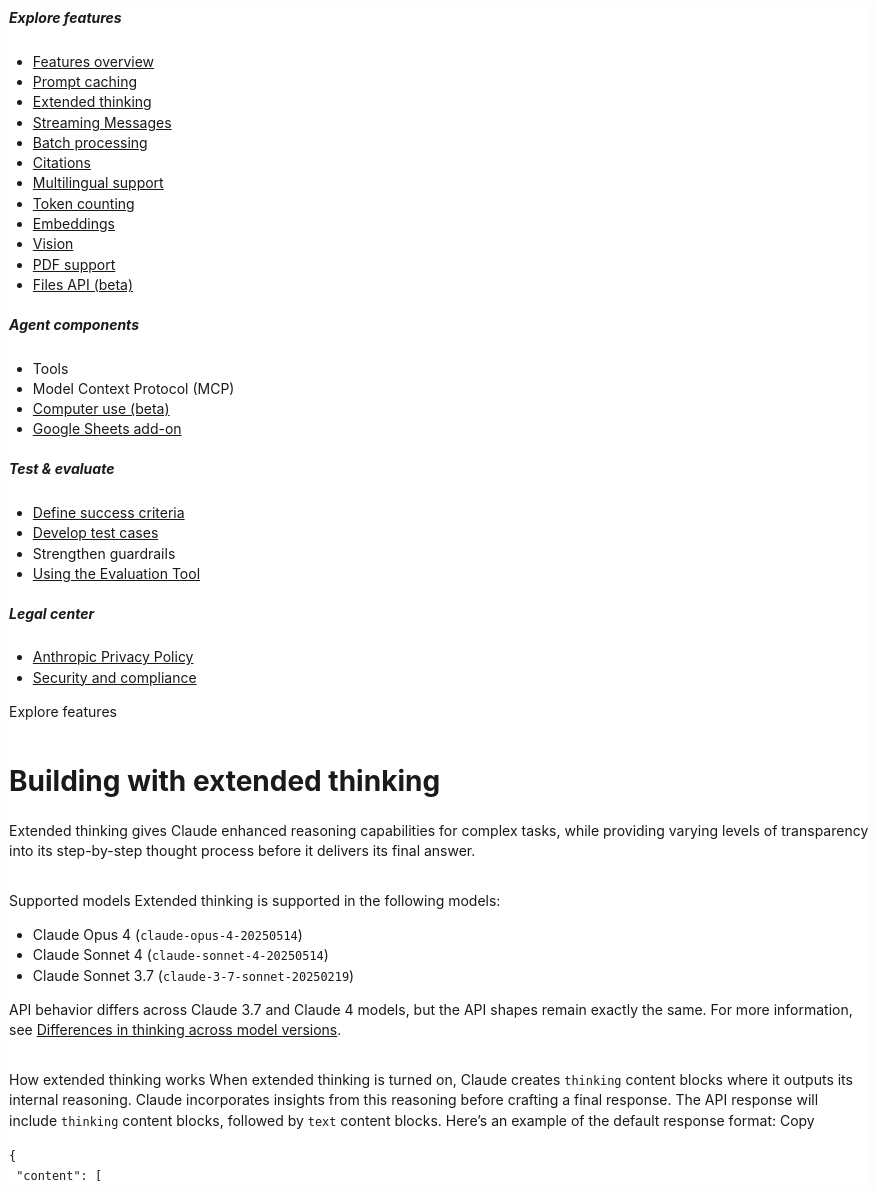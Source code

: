 ##### Explore features
  * [Features overview](https://docs.anthropic.com/en/docs/build-with-claude/overview)
  * [Prompt caching](https://docs.anthropic.com/en/docs/build-with-claude/prompt-caching)
  * [Extended thinking](https://docs.anthropic.com/en/docs/build-with-claude/extended-thinking)
  * [Streaming Messages](https://docs.anthropic.com/en/docs/build-with-claude/streaming)
  * [Batch processing](https://docs.anthropic.com/en/docs/build-with-claude/batch-processing)
  * [Citations](https://docs.anthropic.com/en/docs/build-with-claude/citations)
  * [Multilingual support](https://docs.anthropic.com/en/docs/build-with-claude/multilingual-support)
  * [Token counting](https://docs.anthropic.com/en/docs/build-with-claude/token-counting)
  * [Embeddings](https://docs.anthropic.com/en/docs/build-with-claude/embeddings)
  * [Vision](https://docs.anthropic.com/en/docs/build-with-claude/vision)
  * [PDF support](https://docs.anthropic.com/en/docs/build-with-claude/pdf-support)
  * [Files API (beta)](https://docs.anthropic.com/en/docs/build-with-claude/files)


##### Agent components
  * Tools
  * Model Context Protocol (MCP)
  * [Computer use (beta)](https://docs.anthropic.com/en/docs/agents-and-tools/computer-use)
  * [Google Sheets add-on](https://docs.anthropic.com/en/docs/agents-and-tools/claude-for-sheets)


##### Test & evaluate
  * [Define success criteria](https://docs.anthropic.com/en/docs/test-and-evaluate/define-success)
  * [Develop test cases](https://docs.anthropic.com/en/docs/test-and-evaluate/develop-tests)
  * Strengthen guardrails
  * [Using the Evaluation Tool](https://docs.anthropic.com/en/docs/test-and-evaluate/eval-tool)


##### Legal center
  * [Anthropic Privacy Policy](https://www.anthropic.com/legal/privacy)
  * [Security and compliance](https://trust.anthropic.com/)


Explore features
# Building with extended thinking
Extended thinking gives Claude enhanced reasoning capabilities for complex tasks, while providing varying levels of transparency into its step-by-step thought process before it delivers its final answer.
## 
[​](https://docs.anthropic.com/en/docs/build-with-claude/extended-thinking#supported-models)
Supported models
Extended thinking is supported in the following models:
  * Claude Opus 4 (`claude-opus-4-20250514`)
  * Claude Sonnet 4 (`claude-sonnet-4-20250514`)
  * Claude Sonnet 3.7 (`claude-3-7-sonnet-20250219`)


API behavior differs across Claude 3.7 and Claude 4 models, but the API shapes remain exactly the same.
For more information, see [Differences in thinking across model versions](https://docs.anthropic.com/en/docs/build-with-claude/extended-thinking#differences-in-thinking-across-model-versions).
## 
[​](https://docs.anthropic.com/en/docs/build-with-claude/extended-thinking#how-extended-thinking-works)
How extended thinking works
When extended thinking is turned on, Claude creates `thinking` content blocks where it outputs its internal reasoning. Claude incorporates insights from this reasoning before crafting a final response.
The API response will include `thinking` content blocks, followed by `text` content blocks.
Here’s an example of the default response format:
Copy
```
{
 "content": [
```